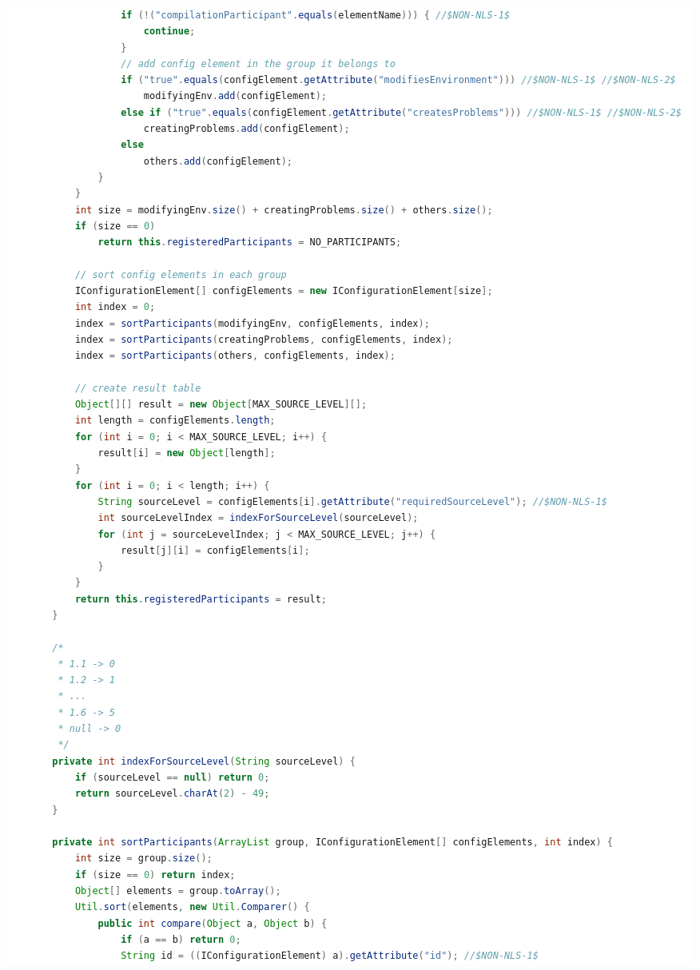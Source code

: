 ```java
					if (!("compilationParticipant".equals(elementName))) { //$NON-NLS-1$
						continue;
					}
					// add config element in the group it belongs to
					if ("true".equals(configElement.getAttribute("modifiesEnvironment"))) //$NON-NLS-1$ //$NON-NLS-2$
						modifyingEnv.add(configElement);
					else if ("true".equals(configElement.getAttribute("createsProblems"))) //$NON-NLS-1$ //$NON-NLS-2$
						creatingProblems.add(configElement);
					else
						others.add(configElement);
				}
			}
			int size = modifyingEnv.size() + creatingProblems.size() + others.size();
			if (size == 0)
				return this.registeredParticipants = NO_PARTICIPANTS;
			
			// sort config elements in each group
			IConfigurationElement[] configElements = new IConfigurationElement[size];
			int index = 0;
			index = sortParticipants(modifyingEnv, configElements, index);
			index = sortParticipants(creatingProblems, configElements, index);
			index = sortParticipants(others, configElements, index);
			
			// create result table
			Object[][] result = new Object[MAX_SOURCE_LEVEL][];
			int length = configElements.length;
			for (int i = 0; i < MAX_SOURCE_LEVEL; i++) {
				result[i] = new Object[length];
			}
			for (int i = 0; i < length; i++) {
				String sourceLevel = configElements[i].getAttribute("requiredSourceLevel"); //$NON-NLS-1$
				int sourceLevelIndex = indexForSourceLevel(sourceLevel);
				for (int j = sourceLevelIndex; j < MAX_SOURCE_LEVEL; j++) {
					result[j][i] = configElements[i];
				}
			}
			return this.registeredParticipants = result;
		}
		
		/*
		 * 1.1 -> 0
		 * 1.2 -> 1
		 * ...
		 * 1.6 -> 5
		 * null -> 0
		 */
		private int indexForSourceLevel(String sourceLevel) {
			if (sourceLevel == null) return 0;
			return sourceLevel.charAt(2) - 49;
		}
		
		private int sortParticipants(ArrayList group, IConfigurationElement[] configElements, int index) {
			int size = group.size();
			if (size == 0) return index;
			Object[] elements = group.toArray();
			Util.sort(elements, new Util.Comparer() {
				public int compare(Object a, Object b) {
					if (a == b) return 0;
					String id = ((IConfigurationElement) a).getAttribute("id"); //$NON-NLS-1$
```